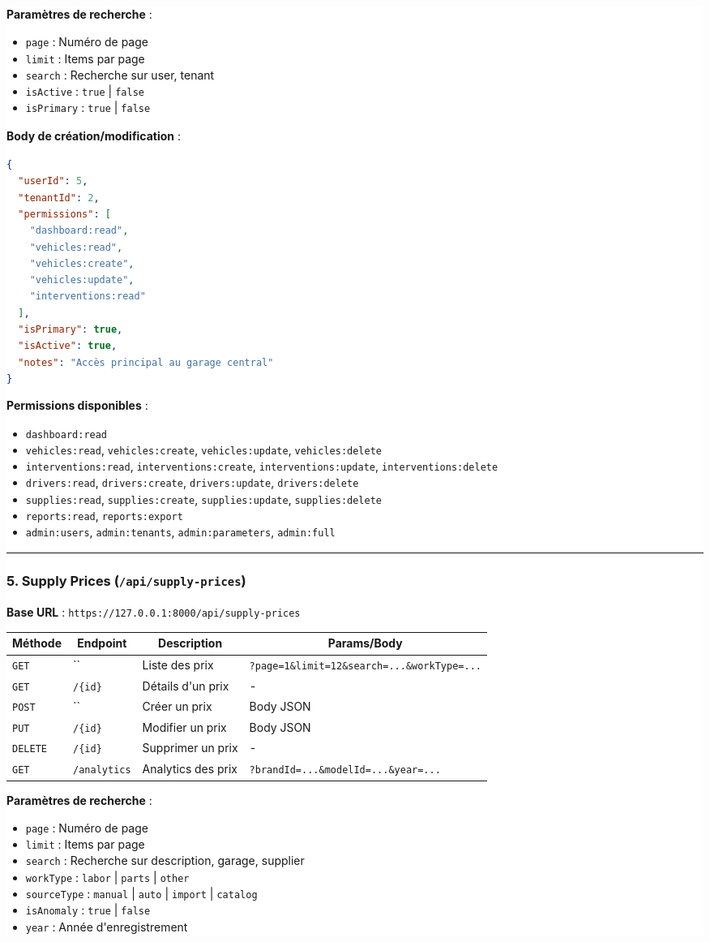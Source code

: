 **Paramètres de recherche** :
- `page` : Numéro de page
- `limit` : Items par page
- `search` : Recherche sur user, tenant
- `isActive` : `true` | `false`
- `isPrimary` : `true` | `false`

**Body de création/modification** :
```json
{
  "userId": 5,
  "tenantId": 2,
  "permissions": [
    "dashboard:read",
    "vehicles:read",
    "vehicles:create",
    "vehicles:update",
    "interventions:read"
  ],
  "isPrimary": true,
  "isActive": true,
  "notes": "Accès principal au garage central"
}
```

**Permissions disponibles** :
- `dashboard:read`
- `vehicles:read`, `vehicles:create`, `vehicles:update`, `vehicles:delete`
- `interventions:read`, `interventions:create`, `interventions:update`, `interventions:delete`
- `drivers:read`, `drivers:create`, `drivers:update`, `drivers:delete`
- `supplies:read`, `supplies:create`, `supplies:update`, `supplies:delete`
- `reports:read`, `reports:export`
- `admin:users`, `admin:tenants`, `admin:parameters`, `admin:full`

---

### 5. **Supply Prices** (`/api/supply-prices`)

**Base URL** : `https://127.0.0.1:8000/api/supply-prices`

| Méthode | Endpoint | Description | Params/Body |
|---------|----------|-------------|-------------|
| `GET` | `` | Liste des prix | `?page=1&limit=12&search=...&workType=...` |
| `GET` | `/{id}` | Détails d'un prix | - |
| `POST` | `` | Créer un prix | Body JSON |
| `PUT` | `/{id}` | Modifier un prix | Body JSON |
| `DELETE` | `/{id}` | Supprimer un prix | - |
| `GET` | `/analytics` | Analytics des prix | `?brandId=...&modelId=...&year=...` |

**Paramètres de recherche** :
- `page` : Numéro de page
- `limit` : Items par page
- `search` : Recherche sur description, garage, supplier
- `workType` : `labor` | `parts` | `other`
- `sourceType` : `manual` | `auto` | `import` | `catalog`
- `isAnomaly` : `true` | `false`
- `year` : Année d'enregistrement
